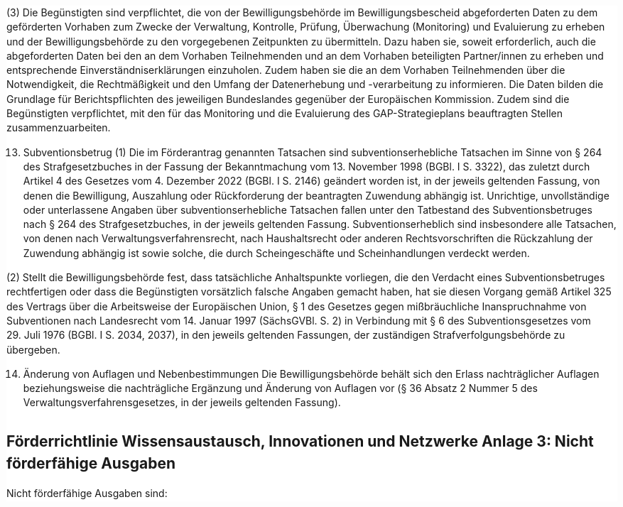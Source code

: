 (3) Die Begünstigten sind verpflichtet, die von der Bewilligungsbehörde im Bewilligungsbescheid abgeforderten Daten zu dem geförderten Vorhaben zum Zwecke der Verwaltung, Kontrolle, Prüfung, Überwachung (Monitoring) und Evaluierung zu erheben und der Bewilligungsbehörde zu den vorgegebenen Zeitpunkten zu übermitteln. Dazu haben sie, soweit erforderlich, auch die abgeforderten Daten bei den an dem Vorhaben Teilnehmenden und an dem Vorhaben beteiligten Partner/innen zu erheben und entsprechende Einverständniserklärungen einzuholen. Zudem haben sie die an dem Vorhaben Teilnehmenden über die Notwendigkeit, die Rechtmäßigkeit und den Umfang der Datenerhebung und -verarbeitung zu informieren. Die Daten bilden die Grundlage für Berichtspflichten des jeweiligen Bundeslandes gegenüber der Europäischen Kommission. Zudem sind die Begünstigten verpflichtet, mit den für das Monitoring und die Evaluierung des GAP-Strategieplans beauftragten Stellen zusammenzuarbeiten.

13. Subventionsbetrug (1) Die im Förderantrag genannten Tatsachen sind subventionserhebliche Tatsachen im Sinne von § 264 des Strafgesetzbuches in der Fassung der Bekanntmachung vom 13. November 1998 (BGBl. I S. 3322), das zuletzt durch Artikel 4 des Gesetzes vom 4. Dezember 2022 (BGBl. I S. 2146) geändert worden ist, in der jeweils geltenden Fassung, von denen die Bewilligung, Auszahlung oder Rückforderung der beantragten Zuwendung abhängig ist. Unrichtige, unvollständige oder unterlassene Angaben über subventionserhebliche Tatsachen fallen unter den Tatbestand des Subventionsbetruges nach § 264 des Strafgesetzbuches, in der jeweils geltenden Fassung. Subventionserheblich sind insbesondere alle Tatsachen, von denen nach Verwaltungsverfahrensrecht, nach Haushaltsrecht oder anderen Rechtsvorschriften die Rückzahlung der Zuwendung abhängig ist sowie solche, die durch Scheingeschäfte und Scheinhandlungen verdeckt werden.

(2) Stellt die Bewilligungsbehörde fest, dass tatsächliche Anhaltspunkte vorliegen, die den Verdacht eines Subventionsbetruges rechtfertigen oder dass die Begünstigten vorsätzlich falsche Angaben gemacht haben, hat sie diesen Vorgang gemäß Artikel 325 des Vertrags über die Arbeitsweise der Europäischen Union, § 1 des Gesetzes gegen mißbräuchliche Inanspruchnahme von Subventionen nach Landesrecht vom 14. Januar 1997 (SächsGVBl. S. 2) in Verbindung mit § 6 des Subventionsgesetzes vom 29. Juli 1976 (BGBl. I S. 2034, 2037), in den jeweils geltenden Fassungen, der zuständigen Strafverfolgungsbehörde zu übergeben.

14. Änderung von Auflagen und Nebenbestimmungen Die Bewilligungsbehörde behält sich den Erlass nachträglicher Auflagen beziehungsweise die nachträgliche Ergänzung und Änderung von Auflagen vor (§ 36 Absatz 2 Nummer 5 des Verwaltungsverfahrensgesetzes, in der jeweils geltenden Fassung).


## Förderrichtlinie Wissensaustausch, Innovationen und Netzwerke Anlage 3: Nicht förderfähige Ausgaben

Nicht förderfähige Ausgaben sind:
